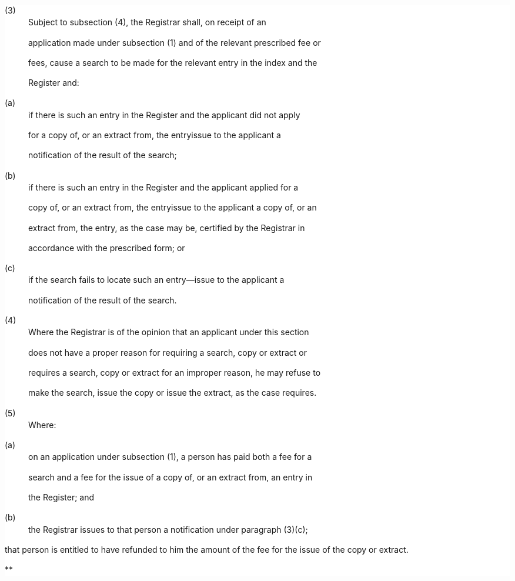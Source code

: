 <dl compact=""><dl compact="">

<dt>(3)</dt><dd>Subject to subsection (4), the Registrar shall, on receipt of an

application made under subsection (1) and of the relevant prescribed fee or

fees, cause a search to be made for the relevant entry in the index and the

Register and:

</dd> </dl></dl>

<dl compact=""><dl compact=""><dl compact="">

<dt>(a)</dt><dd>if there is such an entry in the Register and the applicant did not apply

for a copy of, or an extract from, the entry&#151;issue to the applicant a

notification of the result of the search;</dd>

<dt>(b)</dt><dd>if there is such an entry in the Register and the applicant applied for a

copy of, or an extract from, the entry&#151;issue to the applicant a copy of, or an

extract from, the entry, as the case may be, certified by the Registrar in

accordance with the prescribed form; or</dd>

<dt>(c)</dt><dd>if the search fails to locate such an entry&#151;issue to the applicant a

notification of the result of the search.

</dd>

</dl></dl></dl>

<dl compact=""><dl compact="">

<dt>(4)</dt><dd>Where the Registrar is of the opinion that an applicant under this section

does not have a proper reason for requiring a search, copy or extract or

requires a search, copy or extract for an improper reason, he may refuse to

make the search, issue the copy or issue the extract, as the case requires.</dd> <dt>(5)</dt><dd>Where: </dd> </dl></dl>

<dl compact=""><dl compact=""><dl compact="">

<dt>(a)</dt><dd>on an application under subsection (1), a person has paid both a fee for a

search and a fee for the issue of a copy of, or an extract from, an entry in

the Register; and</dd>

<dt>(b)</dt><dd>the Registrar issues to that person a notification under paragraph (3)(c);

</dd>

</dl></dl></dl>

that person is entitled to have refunded to him the amount of the fee for the issue of the copy or extract. 

**
